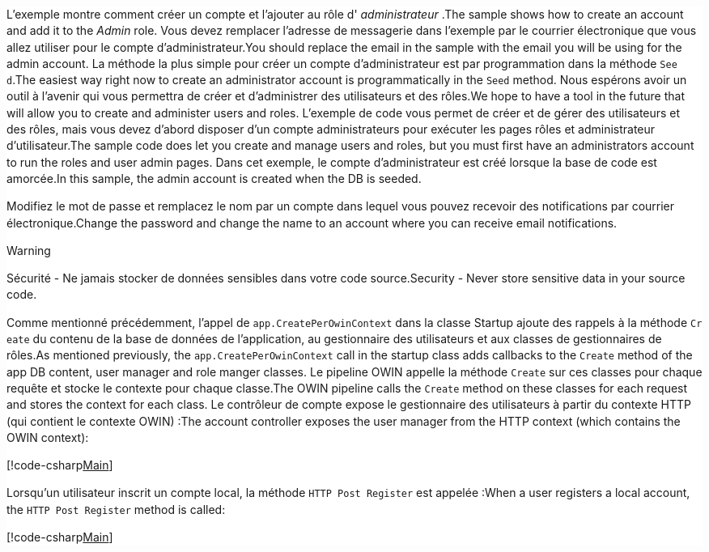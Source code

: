 <span data-ttu-id="7d0eb-208">L’exemple montre comment créer un compte et l’ajouter au rôle d' *administrateur* .</span><span class="sxs-lookup"><span data-stu-id="7d0eb-208">The sample shows how to create an account and add it to the *Admin* role.</span></span> <span data-ttu-id="7d0eb-209">Vous devez remplacer l’adresse de messagerie dans l’exemple par le courrier électronique que vous allez utiliser pour le compte d’administrateur.</span><span class="sxs-lookup"><span data-stu-id="7d0eb-209">You should replace the email in the sample with the email you will be using for the admin account.</span></span> <span data-ttu-id="7d0eb-210">La méthode la plus simple pour créer un compte d’administrateur est par programmation dans la méthode `Seed`.</span><span class="sxs-lookup"><span data-stu-id="7d0eb-210">The easiest way right now to create an administrator account is programmatically in the `Seed` method.</span></span> <span data-ttu-id="7d0eb-211">Nous espérons avoir un outil à l’avenir qui vous permettra de créer et d’administrer des utilisateurs et des rôles.</span><span class="sxs-lookup"><span data-stu-id="7d0eb-211">We hope to have a tool in the future that will allow you to create and administer users and roles.</span></span> <span data-ttu-id="7d0eb-212">L’exemple de code vous permet de créer et de gérer des utilisateurs et des rôles, mais vous devez d’abord disposer d’un compte administrateurs pour exécuter les pages rôles et administrateur d’utilisateur.</span><span class="sxs-lookup"><span data-stu-id="7d0eb-212">The sample code does let you create and manage users and roles, but you must first have an administrators account to run the roles and user admin pages.</span></span> <span data-ttu-id="7d0eb-213">Dans cet exemple, le compte d’administrateur est créé lorsque la base de code est amorcée.</span><span class="sxs-lookup"><span data-stu-id="7d0eb-213">In this sample, the admin account is created when the DB is seeded.</span></span>

<span data-ttu-id="7d0eb-214">Modifiez le mot de passe et remplacez le nom par un compte dans lequel vous pouvez recevoir des notifications par courrier électronique.</span><span class="sxs-lookup"><span data-stu-id="7d0eb-214">Change the password and change the name to an account where you can receive email notifications.</span></span>

> [!WARNING]
> <span data-ttu-id="7d0eb-215">Sécurité - Ne jamais stocker de données sensibles dans votre code source.</span><span class="sxs-lookup"><span data-stu-id="7d0eb-215">Security - Never store sensitive data in your source code.</span></span>

<span data-ttu-id="7d0eb-216">Comme mentionné précédemment, l’appel de `app.CreatePerOwinContext` dans la classe Startup ajoute des rappels à la méthode `Create` du contenu de la base de données de l’application, au gestionnaire des utilisateurs et aux classes de gestionnaires de rôles.</span><span class="sxs-lookup"><span data-stu-id="7d0eb-216">As mentioned previously, the `app.CreatePerOwinContext` call in the startup class adds callbacks to the `Create` method of the app DB content, user manager and role manger classes.</span></span> <span data-ttu-id="7d0eb-217">Le pipeline OWIN appelle la méthode `Create` sur ces classes pour chaque requête et stocke le contexte pour chaque classe.</span><span class="sxs-lookup"><span data-stu-id="7d0eb-217">The OWIN pipeline calls the `Create` method on these classes for each request and stores the context for each class.</span></span> <span data-ttu-id="7d0eb-218">Le contrôleur de compte expose le gestionnaire des utilisateurs à partir du contexte HTTP (qui contient le contexte OWIN) :</span><span class="sxs-lookup"><span data-stu-id="7d0eb-218">The account controller exposes the user manager from the HTTP context (which contains the OWIN context):</span></span>

[!code-csharp[Main](account-confirmation-and-password-recovery-with-aspnet-identity/samples/sample5.cs)]

<span data-ttu-id="7d0eb-219">Lorsqu’un utilisateur inscrit un compte local, la méthode `HTTP Post Register` est appelée :</span><span class="sxs-lookup"><span data-stu-id="7d0eb-219">When a user registers a local account, the `HTTP Post Register` method is called:</span></span>

[!code-csharp[Main](account-confirmation-and-password-recovery-with-aspnet-identity/samples/sample6.cs)]
